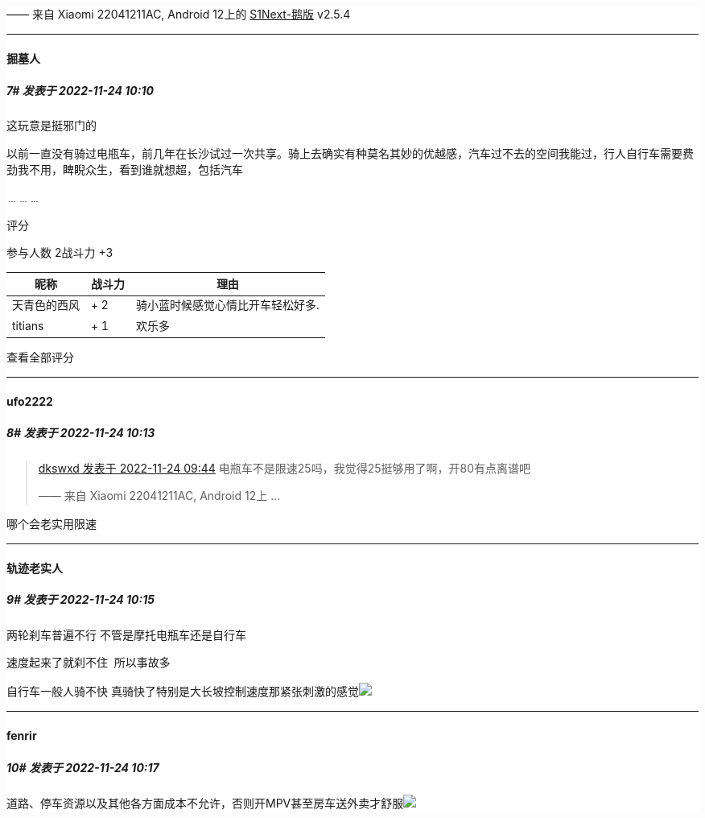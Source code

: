 —— 来自 Xiaomi 22041211AC, Android 12上的 [S1Next-鹅版](https://github.com/ykrank/S1-Next/releases) v2.5.4

*****

####  掘墓人  
##### 7#       发表于 2022-11-24 10:10

这玩意是挺邪门的

以前一直没有骑过电瓶车，前几年在长沙试过一次共享。骑上去确实有种莫名其妙的优越感，汽车过不去的空间我能过，行人自行车需要费劲我不用，睥睨众生，看到谁就想超，包括汽车

﹍﹍﹍

评分

 参与人数 2战斗力 +3

|昵称|战斗力|理由|
|----|---|---|
| 天青色的西风| + 2|骑小蓝时候感觉心情比开车轻松好多.|
| titians| + 1|欢乐多|

查看全部评分

*****

####  ufo2222  
##### 8#       发表于 2022-11-24 10:13

<blockquote><a href="httphttps://bbs.saraba1st.com/2b/forum.php?mod=redirect&amp;goto=findpost&amp;pid=58584469&amp;ptid=2106618" target="_blank">dkswxd 发表于 2022-11-24 09:44</a>
电瓶车不是限速25吗，我觉得25挺够用了啊，开80有点离谱吧

—— 来自 Xiaomi 22041211AC, Android 12上 ...</blockquote>
哪个会老实用限速

*****

####  轨迹老实人  
##### 9#       发表于 2022-11-24 10:15

两轮刹车普遍不行 不管是摩托电瓶车还是自行车

速度起来了就刹不住  所以事故多 

自行车一般人骑不快 真骑快了特别是大长坡控制速度那紧张刺激的感觉<img src="https://static.saraba1st.com/image/smiley/face2017/068.png" referrerpolicy="no-referrer">

*****

####  fenrir  
##### 10#       发表于 2022-11-24 10:17

道路、停车资源以及其他各方面成本不允许，否则开MPV甚至房车送外卖才舒服<img src="https://static.saraba1st.com/image/smiley/face2017/068.png" referrerpolicy="no-referrer">
